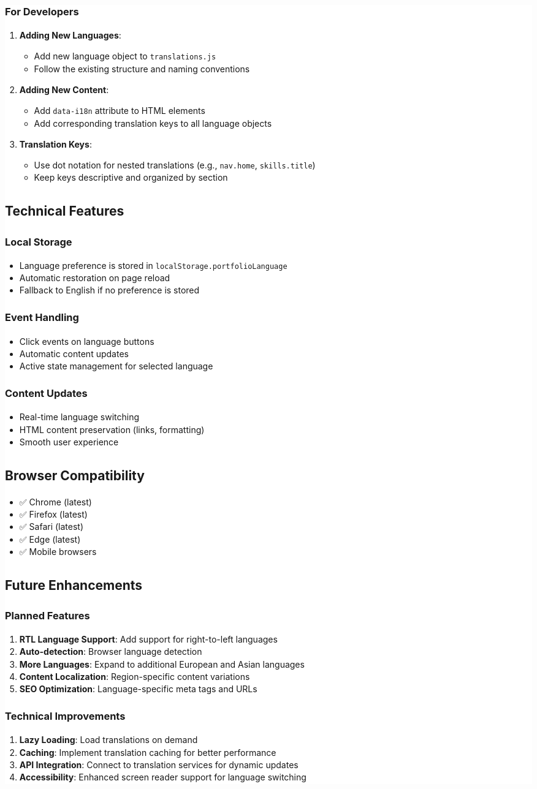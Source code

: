 ### For Developers
1. **Adding New Languages**: 
   - Add new language object to `translations.js`
   - Follow the existing structure and naming conventions
   
2. **Adding New Content**:
   - Add `data-i18n` attribute to HTML elements
   - Add corresponding translation keys to all language objects
   
3. **Translation Keys**:
   - Use dot notation for nested translations (e.g., `nav.home`, `skills.title`)
   - Keep keys descriptive and organized by section

## Technical Features

### Local Storage
- Language preference is stored in `localStorage.portfolioLanguage`
- Automatic restoration on page reload
- Fallback to English if no preference is stored

### Event Handling
- Click events on language buttons
- Automatic content updates
- Active state management for selected language

### Content Updates
- Real-time language switching
- HTML content preservation (links, formatting)
- Smooth user experience

## Browser Compatibility

- ✅ Chrome (latest)
- ✅ Firefox (latest)
- ✅ Safari (latest)
- ✅ Edge (latest)
- ✅ Mobile browsers

## Future Enhancements

### Planned Features
1. **RTL Language Support**: Add support for right-to-left languages
2. **Auto-detection**: Browser language detection
3. **More Languages**: Expand to additional European and Asian languages
4. **Content Localization**: Region-specific content variations
5. **SEO Optimization**: Language-specific meta tags and URLs

### Technical Improvements
1. **Lazy Loading**: Load translations on demand
2. **Caching**: Implement translation caching for better performance
3. **API Integration**: Connect to translation services for dynamic updates
4. **Accessibility**: Enhanced screen reader support for language switching
